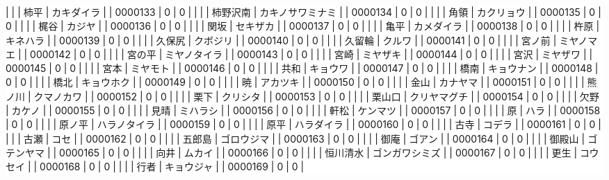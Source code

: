 |  |  | 柿平 | カキダイラ |  | 0000133 | 0 | 0 |
|  |  | 柿野沢南 | カキノサワミナミ |  | 0000134 | 0 | 0 |
|  |  | 角領 | カクリョウ |  | 0000135 | 0 | 0 |
|  |  | 梶谷 | カジヤ |  | 0000136 | 0 | 0 |
|  |  | 関坂 | セキザカ |  | 0000137 | 0 | 0 |
|  |  | 亀平 | カメダイラ |  | 0000138 | 0 | 0 |
|  |  | 杵原 | キネハラ |  | 0000139 | 0 | 0 |
|  |  | 久保尻 | クボジリ |  | 0000140 | 0 | 0 |
|  |  | 久留輪 | クルワ |  | 0000141 | 0 | 0 |
|  |  | 宮ノ前 | ミヤノマエ |  | 0000142 | 0 | 0 |
|  |  | 宮の平 | ミヤノタイラ |  | 0000143 | 0 | 0 |
|  |  | 宮崎 | ミヤザキ |  | 0000144 | 0 | 0 |
|  |  | 宮沢 | ミヤザワ |  | 0000145 | 0 | 0 |
|  |  | 宮本 | ミヤモト |  | 0000146 | 0 | 0 |
|  |  | 共和 | キョウワ |  | 0000147 | 0 | 0 |
|  |  | 橋南 | キョウナン |  | 0000148 | 0 | 0 |
|  |  | 橋北 | キョウホク |  | 0000149 | 0 | 0 |
|  |  | 暁 | アカツキ |  | 0000150 | 0 | 0 |
|  |  | 金山 | カナヤマ |  | 0000151 | 0 | 0 |
|  |  | 熊ノ川 | クマノカワ |  | 0000152 | 0 | 0 |
|  |  | 栗下 | クリシタ |  | 0000153 | 0 | 0 |
|  |  | 栗山口 | クリヤマグチ |  | 0000154 | 0 | 0 |
|  |  | 欠野 | カケノ |  | 0000155 | 0 | 0 |
|  |  | 見晴 | ミハラシ |  | 0000156 | 0 | 0 |
|  |  | 軒松 | ケンマツ |  | 0000157 | 0 | 0 |
|  |  | 原 | ハラ |  | 0000158 | 0 | 0 |
|  |  | 原ノ平 | ハラノタイラ |  | 0000159 | 0 | 0 |
|  |  | 原平 | ハラダイラ |  | 0000160 | 0 | 0 |
|  |  | 古寺 | コデラ |  | 0000161 | 0 | 0 |
|  |  | 古瀬 | コセ |  | 0000162 | 0 | 0 |
|  |  | 五郎島 | ゴロウジマ |  | 0000163 | 0 | 0 |
|  |  | 御庵 | ゴアン |  | 0000164 | 0 | 0 |
|  |  | 御殿山 | ゴテンヤマ |  | 0000165 | 0 | 0 |
|  |  | 向井 | ムカイ |  | 0000166 | 0 | 0 |
|  |  | 恒川清水 | ゴンガワシミズ |  | 0000167 | 0 | 0 |
|  |  | 更生 | コウセイ |  | 0000168 | 0 | 0 |
|  |  | 行者 | キョウジャ |  | 0000169 | 0 | 0 |
